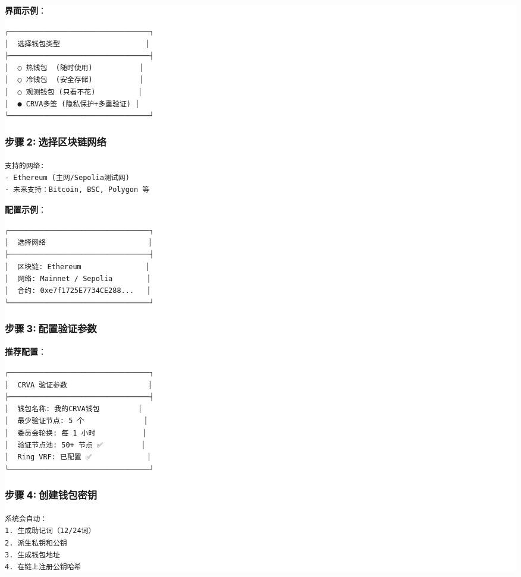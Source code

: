 **界面示例**：
```
┌─────────────────────────────────┐
│  选择钱包类型                    │
├─────────────────────────────────┤
│  ○ 热钱包  (随时使用)           │
│  ○ 冷钱包  (安全存储)           │
│  ○ 观测钱包 (只看不花)          │
│  ● CRVA多签 (隐私保护+多重验证) │
└─────────────────────────────────┘
```

### 步骤 2: 选择区块链网络

```
支持的网络:
- Ethereum (主网/Sepolia测试网)
- 未来支持：Bitcoin, BSC, Polygon 等
```

**配置示例**：
```
┌─────────────────────────────────┐
│  选择网络                        │
├─────────────────────────────────┤
│  区块链: Ethereum               │
│  网络: Mainnet / Sepolia        │
│  合约: 0xe7f1725E7734CE288...   │
└─────────────────────────────────┘
```

### 步骤 3: 配置验证参数

**推荐配置**：
```
┌─────────────────────────────────┐
│  CRVA 验证参数                   │
├─────────────────────────────────┤
│  钱包名称: 我的CRVA钱包         │
│  最少验证节点: 5 个              │
│  委员会轮换: 每 1 小时           │
│  验证节点池: 50+ 节点 ✅         │
│  Ring VRF: 已配置 ✅             │
└─────────────────────────────────┘
```

### 步骤 4: 创建钱包密钥

```
系统会自动：
1. 生成助记词（12/24词）
2. 派生私钥和公钥
3. 生成钱包地址
4. 在链上注册公钥哈希
```
